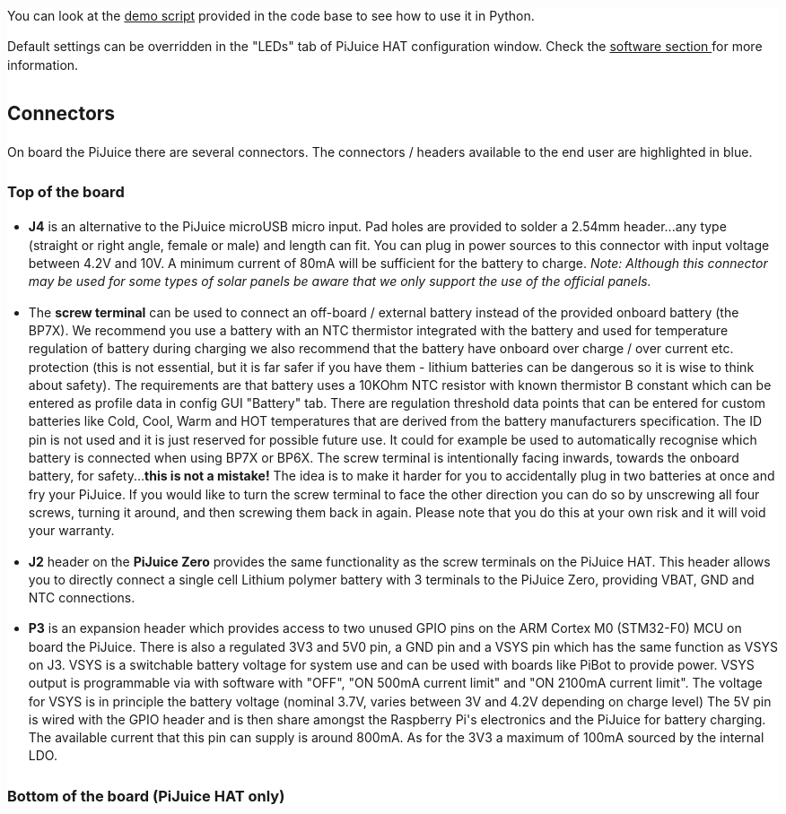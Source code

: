 You can look at the [demo script](https://github.com/PiSupply/PiJuice/blob/master/Software/Test/pijuicetest.py) provided in the code base to see how to use it in Python.

Default settings can be overridden in the "LEDs" tab of PiJuice HAT configuration window. Check the [software section ](https://github.com/PiSupply/PiJuice/blob/master/Software/README.md) for more information.

## Connectors

On board the PiJuice there are several connectors. The connectors / headers available to the end user are highlighted in blue.

### Top of the board

* **J4** is an alternative to the PiJuice microUSB micro input. Pad holes are provided to solder a 2.54mm header...any type (straight or right angle, female or male) and length can fit.
  You can plug in power sources to this connector with input voltage between 4.2V and 10V. A minimum current of 80mA will be sufficient for the battery to charge.
  *Note: Although this connector may be used for some types of solar panels be aware that we only support the use of the official panels.*

* The **screw terminal** can be used to connect an off-board / external battery instead of the provided onboard battery (the BP7X). We recommend you use a battery with an NTC thermistor integrated with the battery and used for temperature regulation of battery during charging we also recommend that the battery have onboard over charge / over current etc. protection (this is not essential, but it is far safer if you have them - lithium batteries can be dangerous so it is wise to think about safety). The requirements are that battery uses a 10KOhm NTC resistor with known thermistor B constant which can be entered as profile data in config GUI "Battery" tab. There are regulation threshold data points that can be entered for custom batteries like Cold, Cool, Warm and HOT temperatures that are derived from the battery manufacturers specification. The ID pin is not used and it is just reserved for possible future use. It could for example be used to automatically recognise which battery is connected when using BP7X or BP6X. The screw terminal is intentionally facing inwards, towards the onboard battery, for safety...**this is not a mistake!** The idea is to make it harder for you to accidentally plug in two batteries at once and fry your PiJuice. If you would like to turn the screw terminal to face the other direction you can do so by unscrewing all four screws, turning it around, and then screwing them back in again. Please note that you do this at your own risk and it will void your warranty.

* **J2** header on the **PiJuice Zero** provides the same functionality as the screw terminals on the PiJuice HAT. This header allows you to directly connect a single cell Lithium polymer battery with 3 terminals to the PiJuice Zero, providing VBAT, GND and NTC connections.

* **P3** is an expansion header which provides access to two unused GPIO pins on the ARM Cortex M0 (STM32-F0) MCU on board the PiJuice. There is also a regulated 3V3 and 5V0 pin, a GND pin and a VSYS pin which has the same function as VSYS on J3. VSYS is a switchable battery voltage for system use and can be used with boards like PiBot to provide power. VSYS output is programmable via with software with "OFF", "ON 500mA current limit" and "ON 2100mA current limit". The voltage for VSYS is in principle the battery voltage (nominal 3.7V, varies between 3V and 4.2V depending on charge level)
  The 5V pin is wired with the GPIO header and is then share amongst the Raspberry Pi's electronics and the PiJuice for battery charging. The available current that this pin can supply is around 800mA.
  As for the 3V3 a maximum of 100mA sourced by the internal LDO.

### Bottom of the board (**PiJuice HAT only**)
